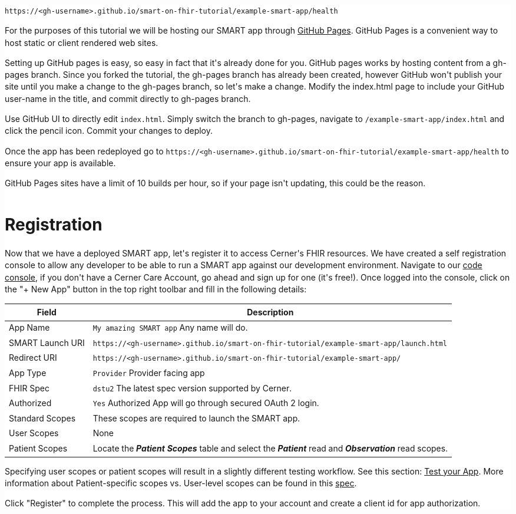 ```
https://<gh-username>.github.io/smart-on-fhir-tutorial/example-smart-app/health
```

For the purposes of this tutorial we will be hosting our SMART app through [GitHub Pages](https://help.github.com/articles/what-is-github-pages). GitHub Pages is a convenient way to host static or client rendered web sites.

Setting up GitHub pages is easy, so easy in fact that it's already done for you. GitHub pages works by hosting content from a gh-pages branch. Since you forked the tutorial, the gh-pages branch has already been created, however GitHub won't publish your site until you make a change to the gh-pages branch, so let's make a change. Modify the index.html page to include your GitHub user-name in the title, and commit directly to gh-pages branch.

Use GitHub UI to directly edit `index.html`. Simply switch the branch to gh-pages, navigate to `/example-smart-app/index.html` and click the pencil icon. Commit your changes to deploy.

Once the app has been redeployed go to ```https://<gh-username>.github.io/smart-on-fhir-tutorial/example-smart-app/health``` to ensure your app is available.

<aside class="notice">
GitHub Pages sites have a limit of 10 builds per hour, so if your page isn't updating, this could be the reason.
</aside>

# Registration
Now that we have a deployed SMART app, let's register it to access Cerner's FHIR resources. We have created a self registration console to allow any developer to be able to run a SMART app against our development environment. Navigate to our [code console](https://code.cerner.com/developer/smart-on-fhir/apps), if you don't have a Cerner Care Account, go ahead and sign up for one (it's free!). Once logged into the console, click on the "+ New App" button in the top right toolbar and fill in the following details:

Field | Description
--------- | -----------
App Name | ```My amazing SMART app``` Any name will do.
SMART Launch URI | ```https://<gh-username>.github.io/smart-on-fhir-tutorial/example-smart-app/launch.html```
Redirect URI | ```https://<gh-username>.github.io/smart-on-fhir-tutorial/example-smart-app/```
App Type | ```Provider``` Provider facing app
FHIR Spec | ```dstu2``` The latest spec version supported by Cerner.
Authorized | ```Yes``` Authorized App will go through secured OAuth 2 login.
Standard Scopes | These scopes are required to launch the SMART app.
User Scopes | None 
Patient Scopes | Locate the ***Patient Scopes*** table and select the ***Patient*** read and ***Observation*** read scopes.

Specifying user scopes or patient scopes will result in a slightly different testing workflow. See this section: [Test your App](#test-your-app). 
More information about Patient-specific scopes vs. User-level scopes can be found in this [spec](http://hl7.org/fhir/smart-app-launch/scopes-and-launch-context/index.html#scopes-for-requesting-clinical-data). 

Click "Register" to complete the process. This will add the app to your account and create a client id for app authorization.
